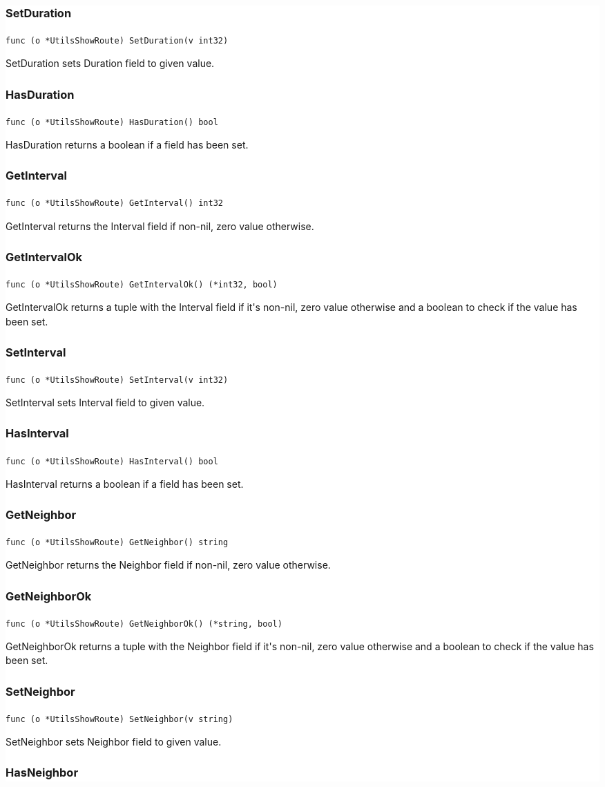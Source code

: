### SetDuration

`func (o *UtilsShowRoute) SetDuration(v int32)`

SetDuration sets Duration field to given value.

### HasDuration

`func (o *UtilsShowRoute) HasDuration() bool`

HasDuration returns a boolean if a field has been set.

### GetInterval

`func (o *UtilsShowRoute) GetInterval() int32`

GetInterval returns the Interval field if non-nil, zero value otherwise.

### GetIntervalOk

`func (o *UtilsShowRoute) GetIntervalOk() (*int32, bool)`

GetIntervalOk returns a tuple with the Interval field if it's non-nil, zero value otherwise
and a boolean to check if the value has been set.

### SetInterval

`func (o *UtilsShowRoute) SetInterval(v int32)`

SetInterval sets Interval field to given value.

### HasInterval

`func (o *UtilsShowRoute) HasInterval() bool`

HasInterval returns a boolean if a field has been set.

### GetNeighbor

`func (o *UtilsShowRoute) GetNeighbor() string`

GetNeighbor returns the Neighbor field if non-nil, zero value otherwise.

### GetNeighborOk

`func (o *UtilsShowRoute) GetNeighborOk() (*string, bool)`

GetNeighborOk returns a tuple with the Neighbor field if it's non-nil, zero value otherwise
and a boolean to check if the value has been set.

### SetNeighbor

`func (o *UtilsShowRoute) SetNeighbor(v string)`

SetNeighbor sets Neighbor field to given value.

### HasNeighbor

